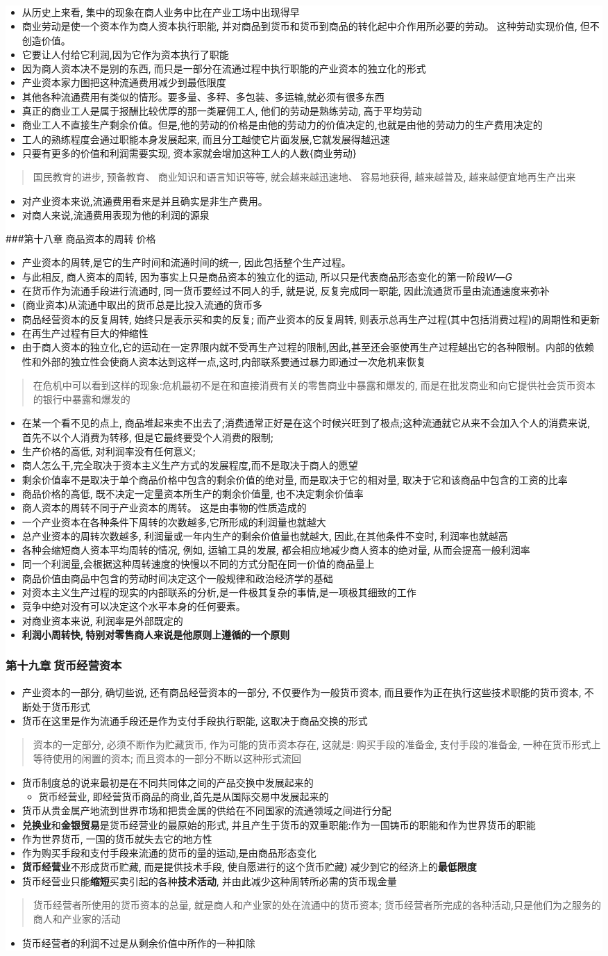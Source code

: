 - 从历史上来看, 集中的现象在商人业务中比在产业工场中出现得早
- 商业劳动是使一个资本作为商人资本执行职能, 并对商品到货币和货币到商品的转化起中介作用所必要的劳动。 这种劳动实现价值, 但不创造价值。
- 它要让人付给它利润,因为它作为资本执行了职能
- 因为商人资本决不是别的东西, 而只是一部分在流通过程中执行职能的产业资本的独立化的形式
- 产业资本家力图把这种流通费用减少到最低限度
- 其他各种流通费用有类似的情形。要多量、多秤、多包装、多运输,就必须有很多东西
- 真正的商业工人是属于报酬比较优厚的那一类雇佣工人, 他们的劳动是熟练劳动, 高于平均劳动
- 商业工人不直接生产剩余价值。但是,他的劳动的价格是由他的劳动力的价值决定的,也就是由他的劳动力的生产费用决定的
- 工人的熟练程度会通过职能本身发展起来, 而且分工越使它片面发展,它就发展得越迅速
- 只要有更多的价值和利润需要实现, 资本家就会增加这种工人的人数{商业劳动}
>国民教育的进步, 预备教育、 商业知识和语言知识等等, 就会越来越迅速地、 容易地获得, 越来越普及, 越来越便宜地再生产出来
- 对产业资本来说,流通费用看来是并且确实是非生产费用。
-  对商人来说,流通费用表现为他的利润的源泉


###第十八章 商品资本的周转 价格
- 产业资本的周转,是它的生产时间和流通时间的统一, 因此包括整个生产过程。
- 与此相反, 商人资本的周转, 因为事实上只是商品资本的独立化的运动, 所以只是代表商品形态变化的第一阶段$W—G$
- 在货币作为流通手段进行流通时, 同一货币要经过不同人的手, 就是说, 反复完成同一职能, 因此流通货币量由流通速度来弥补
- (商业资本)从流通中取出的货币总是比投入流通的货币多
- 商品经营资本的反复周转, 始终只是表示买和卖的反复; 而产业资本的反复周转, 则表示总再生产过程(其中包括消费过程)的周期性和更新
- 在再生产过程有巨大的伸缩性
- 由于商人资本的独立化,它的运动在一定界限内就不受再生产过程的限制,因此,甚至还会驱使再生产过程越出它的各种限制。内部的依赖性和外部的独立性会使商人资本达到这样一点,这时,内部联系要通过暴力即通过一次危机来恢复
>在危机中可以看到这样的现象:危机最初不是在和直接消费有关的零售商业中暴露和爆发的, 而是在批发商业和向它提供社会货币资本的银行中暴露和爆发的
- 在某一个看不见的点上, 商品堆起来卖不出去了;消费通常正好是在这个时候兴旺到了极点;这种流通就它从来不会加入个人的消费来说, 首先不以个人消费为转移, 但是它最终要受个人消费的限制;
- 生产价格的高低, 对利润率没有任何意义;
- 商人怎么干,完全取决于资本主义生产方式的发展程度,而不是取决于商人的愿望
- 剩余价值率不是取决于单个商品价格中包含的剩余价值的绝对量, 而是取决于它的相对量, 取决于它和该商品中包含的工资的比率
- 商品价格的高低, 既不决定一定量资本所生产的剩余价值量, 也不决定剩余价值率
- 商人资本的周转不同于产业资本的周转。 这是由事物的性质造成的
- 一个产业资本在各种条件下周转的次数越多,它所形成的利润量也就越大
- 总产业资本的周转次数越多, 利润量或一年内生产的剩余价值量也就越大, 因此,在其他条件不变时, 利润率也就越高
- 各种会缩短商人资本平均周转的情况, 例如, 运输工具的发展, 都会相应地减少商人资本的绝对量, 从而会提高一般利润率
- 同一个利润量,会根据这种周转速度的快慢以不同的方式分配在同一价值的商品量上
- 商品价值由商品中包含的劳动时间决定这个一般规律和政治经济学的基础
- 对资本主义生产过程的现实的内部联系的分析,是一件极其复杂的事情,是一项极其细致的工作
- 竞争中绝对没有可以决定这个水平本身的任何要素。
- 对商业资本来说, 利润率是外部既定的
- **利润小周转快, 特别对零售商人来说是他原则上遵循的一个原则**


### 第十九章  货币经营资本
- 产业资本的一部分, 确切些说, 还有商品经营资本的一部分, 不仅要作为一般货币资本, 而且要作为正在执行这些技术职能的货币资本, 不断处于货币形式
- 货币在这里是作为流通手段还是作为支付手段执行职能, 这取决于商品交换的形式
>资本的一定部分, 必须不断作为贮藏货币, 作为可能的货币资本存在, 这就是: 购买手段的准备金, 支付手段的准备金, 一种在货币形式上等待使用的闲置的资本; 而且资本的一部分不断以这种形式流回
- 货币制度总的说来最初是在不同共同体之间的产品交换中发展起来的
	- 货币经营业, 即经营货币商品的商业,首先是从国际交易中发展起来的
- 货币从贵金属产地流到世界市场和把贵金属的供给在不同国家的流通领域之间进行分配
- **兑换业**和**金银贸易**是货币经营业的最原始的形式, 并且产生于货币的双重职能:作为一国铸币的职能和作为世界货币的职能
- 作为世界货币, 一国的货币就失去它的地方性
- 作为购买手段和支付手段来流通的货币的量的运动,是由商品形态变化
- **货币经营业**不形成货币贮藏, 而是提供技术手段, 使自愿进行的这个货币贮藏) 减少到它的经济上的**最低限度**
- 货币经营业只能**缩短**买卖引起的各种**技术活动**, 并由此减少这种周转所必需的货币现金量
>货币经营者所使用的货币资本的总量, 就是商人和产业家的处在流通中的货币资本; 货币经营者所完成的各种活动,只是他们为之服务的商人和产业家的活动
- 货币经营者的利润不过是从剩余价值中所作的一种扣除
